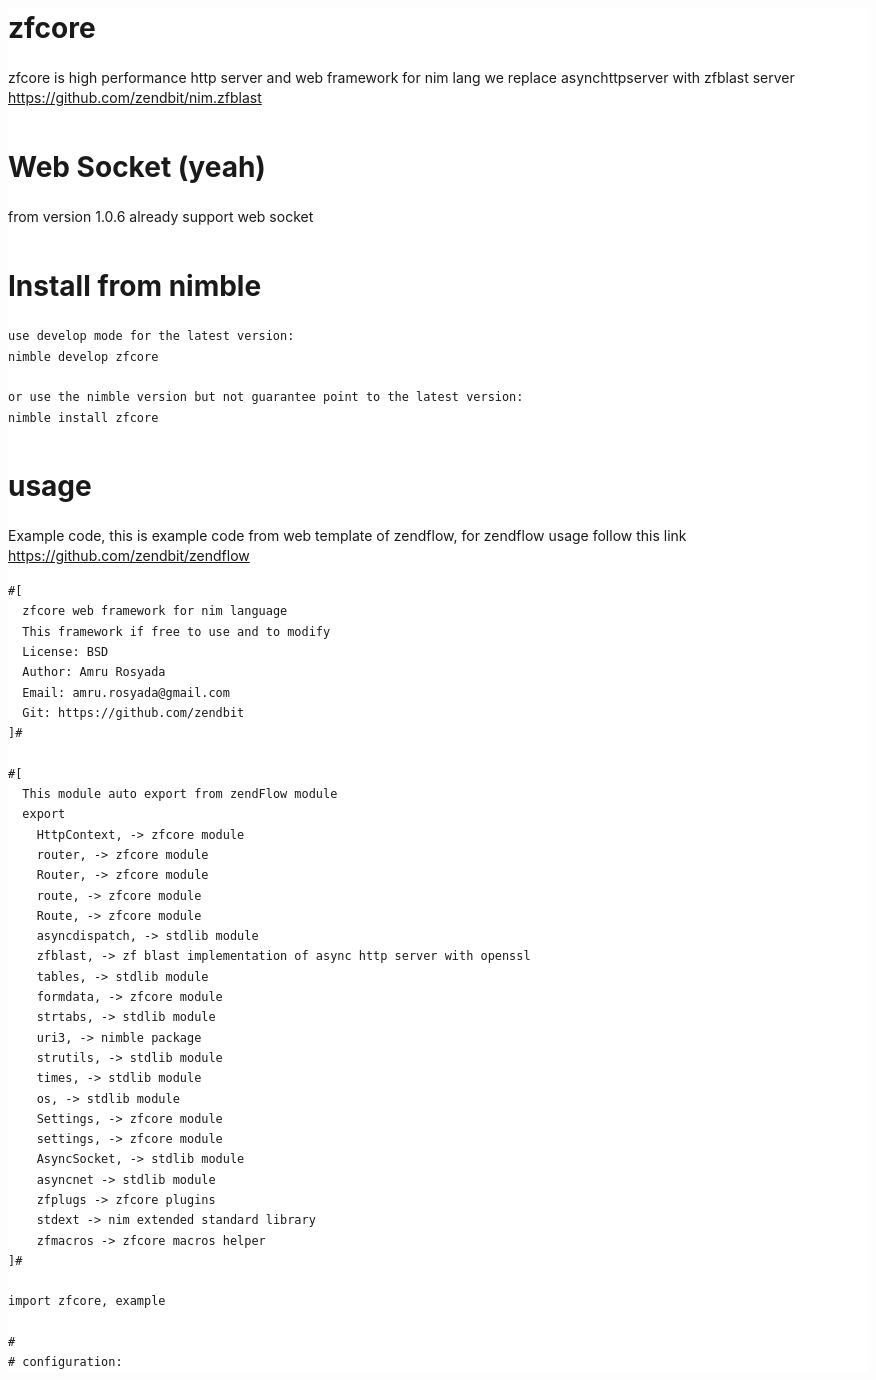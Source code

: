 # zfcore
zfcore is high performance http server and web framework for nim lang
we replace asynchttpserver with zfblast server https://github.com/zendbit/nim.zfblast

# Web Socket (yeah)
from version 1.0.6 already support web socket

# Install from nimble
```
use develop mode for the latest version:
nimble develop zfcore

or use the nimble version but not guarantee point to the latest version:
nimble install zfcore
```

# usage
Example code, this is example code from web template of zendflow, for zendflow usage follow this link https://github.com/zendbit/zendflow
```
#[
  zfcore web framework for nim language
  This framework if free to use and to modify
  License: BSD
  Author: Amru Rosyada
  Email: amru.rosyada@gmail.com
  Git: https://github.com/zendbit
]#

#[
  This module auto export from zendFlow module
  export
    HttpContext, -> zfcore module
    router, -> zfcore module
    Router, -> zfcore module
    route, -> zfcore module
    Route, -> zfcore module
    asyncdispatch, -> stdlib module
    zfblast, -> zf blast implementation of async http server with openssl
    tables, -> stdlib module
    formdata, -> zfcore module
    strtabs, -> stdlib module
    uri3, -> nimble package
    strutils, -> stdlib module
    times, -> stdlib module
    os, -> stdlib module
    Settings, -> zfcore module
    settings, -> zfcore module
    AsyncSocket, -> stdlib module
    asyncnet -> stdlib module
    zfplugs -> zfcore plugins
    stdext -> nim extended standard library
    zfmacros -> zfcore macros helper
]#

import zfcore, example

#
# configuration:
```